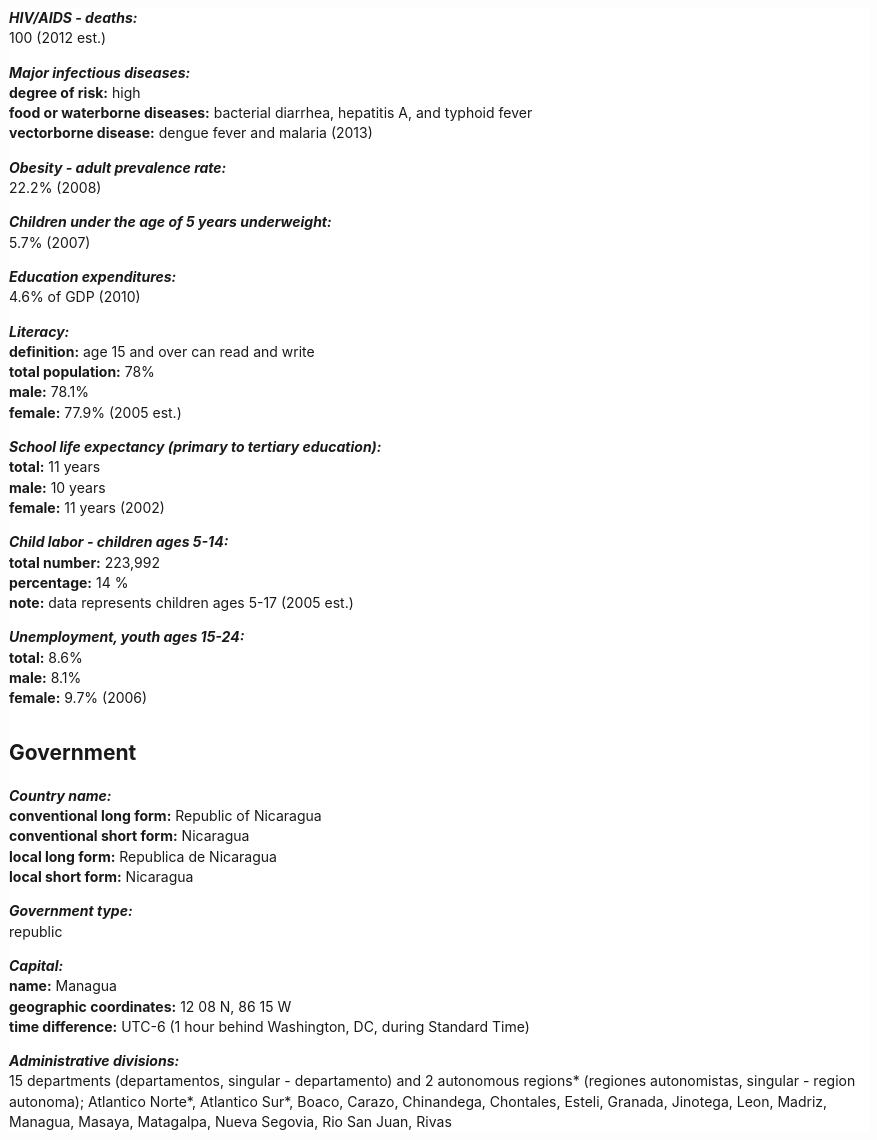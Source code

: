 **_HIV/AIDS - deaths:_**   
100 (2012 est.)

**_Major infectious diseases:_**   
**degree of risk:** high   
**food or waterborne diseases:** bacterial diarrhea, hepatitis A, and typhoid fever   
**vectorborne disease:** dengue fever and malaria (2013)

**_Obesity - adult prevalence rate:_**   
22.2% (2008)

**_Children under the age of 5 years underweight:_**   
5.7% (2007)

**_Education expenditures:_**   
4.6% of GDP (2010)

**_Literacy:_**   
**definition:** age 15 and over can read and write   
**total population:** 78%   
**male:** 78.1%   
**female:** 77.9% (2005 est.)

**_School life expectancy (primary to tertiary education):_**   
**total:** 11 years   
**male:** 10 years   
**female:** 11 years (2002)

**_Child labor - children ages 5-14:_**   
**total number:** 223,992   
**percentage:** 14 %   
**note:** data represents children ages 5-17 (2005 est.)

**_Unemployment, youth ages 15-24:_**   
**total:** 8.6%   
**male:** 8.1%   
**female:** 9.7% (2006)


## Government

**_Country name:_**   
**conventional long form:** Republic of Nicaragua   
**conventional short form:** Nicaragua   
**local long form:** Republica de Nicaragua   
**local short form:** Nicaragua

**_Government type:_**   
republic

**_Capital:_**   
**name:** Managua   
**geographic coordinates:** 12 08 N, 86 15 W   
**time difference:** UTC-6 (1 hour behind Washington, DC, during Standard Time)

**_Administrative divisions:_**   
15 departments (departamentos, singular - departamento) and 2 autonomous regions\* (regiones autonomistas, singular - region autonoma); Atlantico Norte\*, Atlantico Sur\*, Boaco, Carazo, Chinandega, Chontales, Esteli, Granada, Jinotega, Leon, Madriz, Managua, Masaya, Matagalpa, Nueva Segovia, Rio San Juan, Rivas
